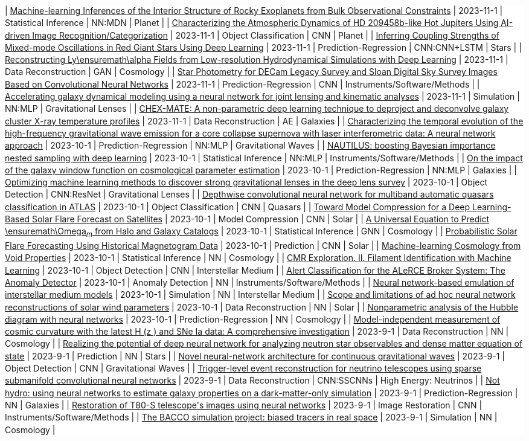 | [Machine-learning Inferences of the Interior Structure of Rocky Exoplanets from Bulk Observational Constraints](https://ui.adsabs.harvard.edu/abs/2023ApJS..269....1Z) | 2023-11-1 | Statistical Inference | NN:MDN | Planet |
| [Characterizing the Atmospheric Dynamics of HD 209458b-like Hot Jupiters Using AI-driven Image Recognition/Categorization](https://ui.adsabs.harvard.edu/abs/2023ApJ...958...68S) | 2023-11-1 | Object Classification | CNN | Planet |
| [Inferring Coupling Strengths of Mixed-mode Oscillations in Red Giant Stars Using Deep Learning](https://ui.adsabs.harvard.edu/abs/2023ApJ...958...63D) | 2023-11-1 | Prediction-Regression | CNN:CNN+LSTM | Stars |
| [Reconstructing Ly\ensuremath\alpha Fields from Low-resolution Hydrodynamical Simulations with Deep Learning](https://ui.adsabs.harvard.edu/abs/2023ApJ...958...21J) | 2023-11-1 | Data Reconstruction | GAN | Cosmology |
| [Star Photometry for DECam Legacy Survey and Sloan Digital Sky Survey Images Based on Convolutional Neural Networks](https://ui.adsabs.harvard.edu/abs/2023AJ....166..210Y) | 2023-11-1 | Prediction-Regression | CNN | Instruments/Software/Methods |
| [Accelerating galaxy dynamical modeling using a neural network for joint lensing and kinematic analyses](https://ui.adsabs.harvard.edu/abs/2023A&A...679A..59G) | 2023-11-1 | Simulation | NN:MLP | Gravitational Lenses |
| [CHEX-MATE: A non-parametric deep learning technique to deproject and deconvolve galaxy cluster X-ray temperature profiles](https://ui.adsabs.harvard.edu/abs/2023A&A...679A..51I) | 2023-11-1 | Data Reconstruction | AE | Galaxies |
| [Characterizing the temporal evolution of the high-frequency gravitational wave emission for a core collapse supernova with laser interferometric data: A neural network approach](https://ui.adsabs.harvard.edu/abs/2023PhRvD.108h4027C) | 2023-10-1 | Prediction-Regression | NN:MLP | Gravitational Waves |
| [NAUTILUS: boosting Bayesian importance nested sampling with deep learning](https://ui.adsabs.harvard.edu/abs/2023MNRAS.525.3181L) | 2023-10-1 | Statistical Inference | NN:MLP | Instruments/Software/Methods |
| [On the impact of the galaxy window function on cosmological parameter estimation](https://ui.adsabs.harvard.edu/abs/2023MNRAS.525..311K) | 2023-10-1 | Prediction-Regression | NN:MLP | Galaxies |
| [Optimizing machine learning methods to discover strong gravitational lenses in the deep lens survey](https://ui.adsabs.harvard.edu/abs/2023MNRAS.524.5368K) | 2023-10-1 | Object Detection | CNN:ResNet | Gravitational Lenses |
| [Depthwise convolutional neural network for multiband automatic quasars classification in ATLAS](https://ui.adsabs.harvard.edu/abs/2023MNRAS.524.5080S) | 2023-10-1 | Object Classification | CNN | Quasars |
| [Toward Model Compression for a Deep Learning-Based Solar Flare Forecast on Satellites](https://ui.adsabs.harvard.edu/abs/2023ApJS..268...59F) | 2023-10-1 | Model Compression | CNN | Solar |
| [A Universal Equation to Predict \ensuremath\Omega$_m$ from Halo and Galaxy Catalogs](https://ui.adsabs.harvard.edu/abs/2023ApJ...956..149S) | 2023-10-1 | Statistical Inference | GNN | Cosmology |
| [Probabilistic Solar Flare Forecasting Using Historical Magnetogram Data](https://ui.adsabs.harvard.edu/abs/2023ApJ...955..148V) | 2023-10-1 | Prediction | CNN | Solar |
| [Machine-learning Cosmology from Void Properties](https://ui.adsabs.harvard.edu/abs/2023ApJ...955..131W) | 2023-10-1 | Statistical Inference | NN | Cosmology |
| [CMR Exploration. II. Filament Identification with Machine Learning](https://ui.adsabs.harvard.edu/abs/2023ApJ...955..113X) | 2023-10-1 | Object Detection | CNN | Interstellar Medium |
| [Alert Classification for the ALeRCE Broker System: The Anomaly Detector](https://ui.adsabs.harvard.edu/abs/2023AJ....166..151P) | 2023-10-1 | Anomaly Detection | NN | Instruments/Software/Methods |
| [Neural network-based emulation of interstellar medium models](https://ui.adsabs.harvard.edu/abs/2023A&A...678A.198P) | 2023-10-1 | Simulation | NN | Interstellar Medium |
| [Scope and limitations of ad hoc neural network reconstructions of solar wind parameters](https://ui.adsabs.harvard.edu/abs/2023A&A...678A..64H) | 2023-10-1 | Data Reconstruction | NN | Solar |
| [Nonparametric analysis of the Hubble diagram with neural networks](https://ui.adsabs.harvard.edu/abs/2023A&A...678A..13G) | 2023-10-1 | Prediction-Regression | NN | Cosmology |
| [Model-independent measurement of cosmic curvature with the latest H (z ) and SNe Ia data: A comprehensive investigation](https://ui.adsabs.harvard.edu/abs/2023PhRvD.108f3522Q) | 2023-9-1 | Data Reconstruction | NN | Cosmology |
| [Realizing the potential of deep neural network for analyzing neutron star observables and dense matter equation of state](https://ui.adsabs.harvard.edu/abs/2023PhRvD.108f3028T) | 2023-9-1 | Prediction | NN | Stars |
| [Novel neural-network architecture for continuous gravitational waves](https://ui.adsabs.harvard.edu/abs/2023PhRvD.108f3021J) | 2023-9-1 | Object Detection | CNN | Gravitational Waves |
| [Trigger-level event reconstruction for neutrino telescopes using sparse submanifold convolutional neural networks](https://ui.adsabs.harvard.edu/abs/2023PhRvD.108f3017Y) | 2023-9-1 | Data Reconstruction | CNN:SSCNNs | High Energy: Neutrinos |
| [Not hydro: using neural networks to estimate galaxy properties on a dark-matter-only simulation](https://ui.adsabs.harvard.edu/abs/2023MNRAS.524.4653H) | 2023-9-1 | Prediction-Regression | NN | Galaxies |
| [Restoration of T80-S telescope's images using neural networks](https://ui.adsabs.harvard.edu/abs/2023MNRAS.524.3068B) | 2023-9-1 | Image Restoration | CNN | Instruments/Software/Methods |
| [The BACCO simulation project: biased tracers in real space](https://ui.adsabs.harvard.edu/abs/2023MNRAS.524.2407Z) | 2023-9-1 | Simulation | NN | Cosmology |